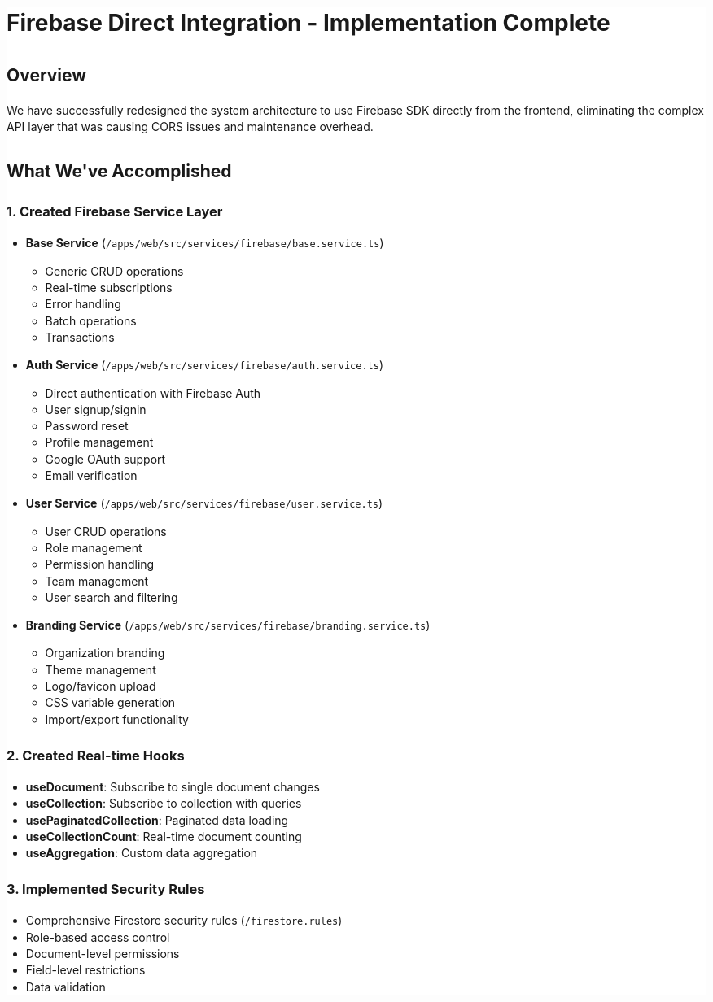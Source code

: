 # Firebase Direct Integration - Implementation Complete

## Overview
We have successfully redesigned the system architecture to use Firebase SDK directly from the frontend, eliminating the complex API layer that was causing CORS issues and maintenance overhead.

## What We've Accomplished

### 1. Created Firebase Service Layer
- **Base Service** (`/apps/web/src/services/firebase/base.service.ts`)
  - Generic CRUD operations
  - Real-time subscriptions
  - Error handling
  - Batch operations
  - Transactions

- **Auth Service** (`/apps/web/src/services/firebase/auth.service.ts`)
  - Direct authentication with Firebase Auth
  - User signup/signin
  - Password reset
  - Profile management
  - Google OAuth support
  - Email verification

- **User Service** (`/apps/web/src/services/firebase/user.service.ts`)
  - User CRUD operations
  - Role management
  - Permission handling
  - Team management
  - User search and filtering

- **Branding Service** (`/apps/web/src/services/firebase/branding.service.ts`)
  - Organization branding
  - Theme management
  - Logo/favicon upload
  - CSS variable generation
  - Import/export functionality

### 2. Created Real-time Hooks
- **useDocument**: Subscribe to single document changes
- **useCollection**: Subscribe to collection with queries
- **usePaginatedCollection**: Paginated data loading
- **useCollectionCount**: Real-time document counting
- **useAggregation**: Custom data aggregation

### 3. Implemented Security Rules
- Comprehensive Firestore security rules (`/firestore.rules`)
- Role-based access control
- Document-level permissions
- Field-level restrictions
- Data validation
